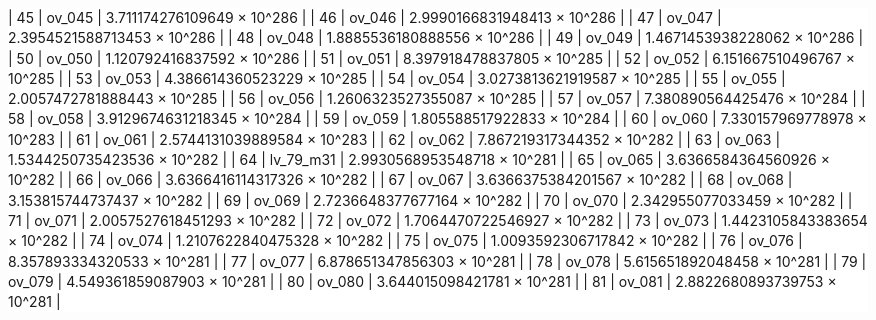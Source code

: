 | 45 | ov_045 | 3.711174276109649 × 10^286 |
| 46 | ov_046 | 2.9990166831948413 × 10^286 |
| 47 | ov_047 | 2.3954521588713453 × 10^286 |
| 48 | ov_048 | 1.8885536180888556 × 10^286 |
| 49 | ov_049 | 1.4671453938228062 × 10^286 |
| 50 | ov_050 | 1.120792416837592 × 10^286 |
| 51 | ov_051 | 8.397918478837805 × 10^285 |
| 52 | ov_052 | 6.151667510496767 × 10^285 |
| 53 | ov_053 | 4.386614360523229 × 10^285 |
| 54 | ov_054 | 3.0273813621919587 × 10^285 |
| 55 | ov_055 | 2.0057472781888443 × 10^285 |
| 56 | ov_056 | 1.2606323527355087 × 10^285 |
| 57 | ov_057 | 7.380890564425476 × 10^284 |
| 58 | ov_058 | 3.9129674631218345 × 10^284 |
| 59 | ov_059 | 1.805588517922833 × 10^284 |
| 60 | ov_060 | 7.330157969778978 × 10^283 |
| 61 | ov_061 | 2.5744131039889584 × 10^283 |
| 62 | ov_062 | 7.867219317344352 × 10^282 |
| 63 | ov_063 | 1.5344250735423536 × 10^282 |
| 64 | lv_79_m31 | 2.9930568953548718 × 10^281 |
| 65 | ov_065 | 3.6366584364560926 × 10^282 |
| 66 | ov_066 | 3.6366416114317326 × 10^282 |
| 67 | ov_067 | 3.6366375384201567 × 10^282 |
| 68 | ov_068 | 3.153815744737437 × 10^282 |
| 69 | ov_069 | 2.7236648377677164 × 10^282 |
| 70 | ov_070 | 2.342955077033459 × 10^282 |
| 71 | ov_071 | 2.0057527618451293 × 10^282 |
| 72 | ov_072 | 1.7064470722546927 × 10^282 |
| 73 | ov_073 | 1.4423105843383654 × 10^282 |
| 74 | ov_074 | 1.2107622840475328 × 10^282 |
| 75 | ov_075 | 1.0093592306717842 × 10^282 |
| 76 | ov_076 | 8.357893334320533 × 10^281 |
| 77 | ov_077 | 6.878651347856303 × 10^281 |
| 78 | ov_078 | 5.615651892048458 × 10^281 |
| 79 | ov_079 | 4.549361859087903 × 10^281 |
| 80 | ov_080 | 3.644015098421781 × 10^281 |
| 81 | ov_081 | 2.8822680893739753 × 10^281 |